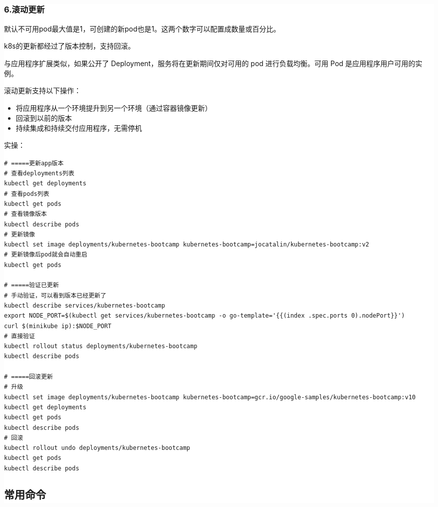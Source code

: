 ### 6.滚动更新

默认不可用pod最大值是1，可创建的新pod也是1。这两个数字可以配置成数量或百分比。

k8s的更新都经过了版本控制，支持回滚。

与应用程序扩展类似，如果公开了 Deployment，服务将在更新期间仅对可用的 pod 进行负载均衡。可用 Pod 是应用程序用户可用的实例。

滚动更新支持以下操作：

- 将应用程序从一个环境提升到另一个环境（通过容器镜像更新）
- 回滚到以前的版本
- 持续集成和持续交付应用程序，无需停机

实操：

```shell
# =====更新app版本
# 查看deployments列表
kubectl get deployments
# 查看pods列表
kubectl get pods
# 查看镜像版本
kubectl describe pods
# 更新镜像
kubectl set image deployments/kubernetes-bootcamp kubernetes-bootcamp=jocatalin/kubernetes-bootcamp:v2
# 更新镜像后pod就会自动重启
kubectl get pods

# =====验证已更新
# 手动验证，可以看到版本已经更新了
kubectl describe services/kubernetes-bootcamp
export NODE_PORT=$(kubectl get services/kubernetes-bootcamp -o go-template='{{(index .spec.ports 0).nodePort}}')
curl $(minikube ip):$NODE_PORT
# 直接验证
kubectl rollout status deployments/kubernetes-bootcamp
kubectl describe pods

# =====回滚更新
# 升级
kubectl set image deployments/kubernetes-bootcamp kubernetes-bootcamp=gcr.io/google-samples/kubernetes-bootcamp:v10
kubectl get deployments
kubectl get pods
kubectl describe pods
# 回滚
kubectl rollout undo deployments/kubernetes-bootcamp
kubectl get pods
kubectl describe pods
```

## 常用命令
